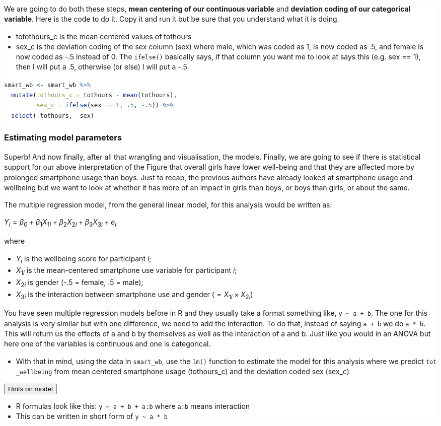 We are going to do both these steps, **mean centering of our continuous variable** and **deviation coding of our categorical variable**. Here is the code to do it. Copy it and run it but be sure that you understand what it is doing.  

* totothours_c is the mean centered values of tothours
* sex_c is the deviation coding of the sex column (sex) where male, which was coded as 1, is now coded as .5, and female is now coded as -.5 instead of 0. The `ifelse()` basically says, if that column you want me to look at says this (e.g. sex == 1), then I will put a .5, otherwise (or else) I will put a -.5.


```r
smart_wb <- smart_wb %>%
  mutate(tothours_c = tothours - mean(tothours),
         sex_c = ifelse(sex == 1, .5, -.5)) %>%
  select(-tothours, -sex)
```

### Estimating model parameters

Superb! And now finally, after all that wrangling and visualisation, the models. Finally, we are going to see if there is statistical support for our above interpretation of the Figure that overall girls have lower well-being and that they are affected more by prolonged smartphone usage than boys.  Just to recap, the previous authors have already looked at smartphone usage and wellbeing but we want to look at whether it has more of an impact in girls than boys, or boys than girls, or about the same.

The multiple regression model, from the general linear model, for this analysis would be written as:

$Y_i = \beta_0 + \beta_1 X_{1i}  + \beta_2 X_{2i}  + \beta_3 X_{3i} + e_i$

where

- $Y_i$ is the wellbeing score for participant $i$;
- $X_{1i}$ is the mean-centered smartphone use variable for participant $i$;
- $X_{2i}$ is gender (-.5 = female, .5 = male);
- $X_{3i}$ is the interaction between smartphone use and gender ($= X_{1i} \times X_{2i}$)

You have seen multiple regression models before in R and they usually take a format something like, `y ~ a + b`. The one for this analysis is very similar but with one difference, we need to add the interaction.  To do that, instead of saying `a + b` we do `a * b`. This will return us the effects of a and b by themselves as well as the interaction of a and b. Just like you would in an ANOVA but here one of the variables is continuous and one is categorical. 

* With that in mind, using the data in `smart_wb`, use the `lm()` function to estimate the model for this analysis where we predict `tot_wellbeing` from mean centered smartphone usage (tothours_c) and the deviation coded sex (sex_c)


<div class='solution'><button>Hints on model</button>

<div class="info">
<ul>
<li>R formulas look like this: <code>y ~ a + b + a:b</code> where <code>a:b</code> means interaction</li>
<li>This can be written in short form of <code>y ~ a * b</code></li>
</ul>
</div>
